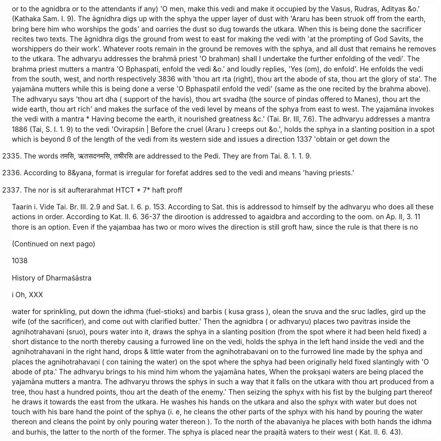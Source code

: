 or to the agnidbra or to the attendants if any) 'O men, make this vedi and make it occupied by the Vasus, Rudras, Adityas &o.' (Kathaka Sam. I. 9). The āgnidhra digs up with the sphya the upper layer of dust with 'Araru has been struok off from the earth, bring bere him who worships the gods' and oarries the dust so dug towards the utkara. When this is being done the sacrificer recites two texts. The āgnidhra digs the ground from west to east for making the vedi with 'at the prompting of God Savits, the worshippers do their work'. Whatever roots remain in the ground be removes with the sphya, and all dust that remains he removes to the utkara. The adhvaryu addresses the brahmā priest 'O brahman) shall I undertake the further enfolding of the vedi'. The brahma priest mutters a mantra 'O Bphaspati, enfold the vedi &o.' and loudly replies, 'Yes (om), do enfold'. He enfolds the vedi from the south, west, and north respectively 3836 with 'thou art rta (right), thou art the abode of sta, thou art the glory of sta'. The yajamāna mutters while this is being done a verse 'O Bphaspatil enfold the vedi' (same as the one recited by the brahma above). The adhvaryu says 'thou art dha ( support of the havis), thou art svadha (the source of pindas offered to Manes), thou art the wide earth, thou art rich' and makes the surface of the vedi level by means of the sphya from east to west. The yajamāna invokes the vedi with a mantra * Having become the earth, it nourished greatness &c.' (Tai. Br. III, 7.6). The adhvaryu addresses a mantra 1886 (Tai, S. I. 1. 9) to the vedi 'Ovirapśin | Before the cruel (Araru ) creeps out &o.', holds the sphya in a slanting position in a spot which is beyond ß of the length of the vedi from its western side and issues a direction 1337 'obtain or get down the 

2335. The words तमसि, ऋतसदनमसि, तश्रीरसि are addressed to the Pedi. They are from Tai. 8. 1. 1. 9. 

2386. According to 8&yana, format is irregular for forefat addres sed to the vedi and means 'having priests.' 

2837. The nor is sit aufterarahmat HTCT * 7* haft proff 

Taarin i. Vide Tai. Br. III. 2.9 and Sat. I. 6. p. 153. According to Sat. this is addressod to himself by the adhvaryu who does all these actions in order. According to Kat. II. 6. 36-37 the dirootion is addressed to agaidbra and according to the oom. on Ap. II, 3. 11 thore is an option. Even if the yajambaa has two or moro wives the direction is still groft haw, since the rule is that there is no 

(Continued on next pago) 

1038 

History of Dharmaśāstra 

i Oh, XXX 

water for sprinkling, put down the idhma (fuel-stioks) and barbis ( kusa grass ), olean the sruva and the sruc ladles, gird up the wife (of the sacrificer), and come out with clarified butter.' Then the agnidbra ( or adhvaryu) places two pavitras inside the agnihotrahavani (sruo), pours water into it, draws the sphya in a slanting position (from the spot where it had been held fixed) a short distance to the north thereby causing a furrowed line on the vedi, holds the sphya in the left hand inside the vedi and the agnihotrahavani in the right hand, drops & little water from the agnihotrabavani on to the furrowed line made by the sphya and places the agnihotrahavaṇi ( con taining the water) on the spot where the sphya had been originally held fixed slantingly with 'O abode of pta.' The adhvaryu brings to his mind him whom the yajamāna hates, When the prokṣaṇi waters are being placed the yajamāna mutters a mantra. The adhvaryu throws the sphys in such a way that it falls on the utkara with thou art produced from a tree, thou hast a hundred points, thou art the death of the enemy.' Then seizing the sphyx with his fist by the bulging part thereof he draws it towards the east from the utkara. He washes his hands on the utkara and also the sphyx with water but does not touch with his bare hand the point of the sphya (i. e, he cleans the other parts of the sphyx with his hand by pouring the water thereon and cleans the point by only pouring water thereon ). To the north of the abavaniya he places with both hands the idhma and burhis, the latter to the north of the former. The sphya is placed near the praạitā waters to their west ( Kat. II. 6. 43). 
